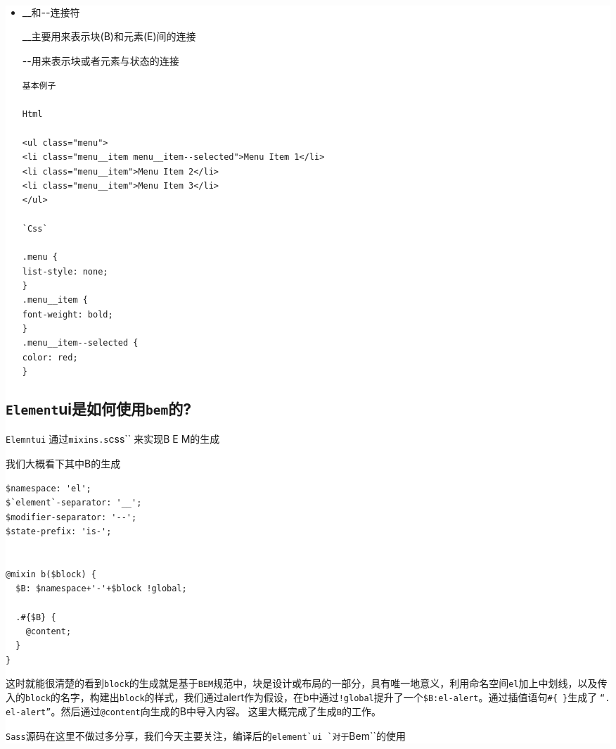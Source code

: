 + __和--连接符

    __主要用来表示块(B)和元素(E)间的连接

    --用来表示块或者元素与状态的连接

    ```
    基本例子

    Html

    <ul class="menu">
    <li class="menu__item menu__item--selected">Menu Item 1</li>
    <li class="menu__item">Menu Item 2</li>
    <li class="menu__item">Menu Item 3</li>
    </ul>

    `Css`

    .menu {
    list-style: none;
    }
    .menu__item {
    font-weight: bold;
    }
    .menu__item--selected {
    color: red;
    }
    ```
## `Element`ui是如何使用`bem`的?

`Elemntui` 通过`mixins.s`css`` 来实现B E M的生成

我们大概看下其中B的生成

```
$namespace: 'el';
$`element`-separator: '__';
$modifier-separator: '--';
$state-prefix: 'is-';


@mixin b($block) {
  $B: $namespace+'-'+$block !global;

  .#{$B} {
    @content;
  }
}
```
这时就能很清楚的看到`block`的生成就是基于``BEM``规范中，块是设计或布局的一部分，具有唯一地意义，利用命名空间`el`加上中划线，以及传入的`block`的名字，构建出`block`的样式，我们通过alert作为假设，在b中通过`!global`提升了一个`$B:el-alert`。通过插值语句`#{ }`生成了 `“.el-alert”`。然后通过`@content`向生成的B中导入内容。 这里大概完成了生成`B`的工作。

`Sass`源码在这里不做过多分享，我们今天主要关注，编译后的``element`ui `对于``Bem``的使用
